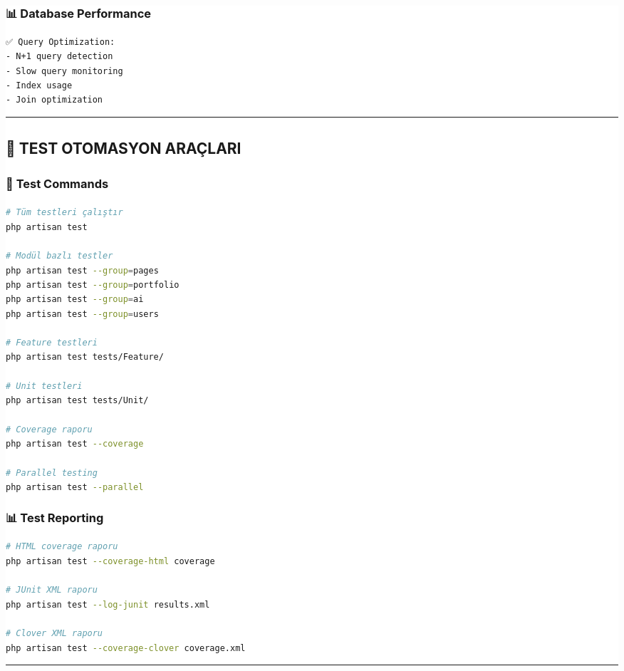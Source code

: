 ### 📊 **Database Performance**
```
✅ Query Optimization:
- N+1 query detection
- Slow query monitoring
- Index usage
- Join optimization
```

---

## 🧪 **TEST OTOMASYON ARAÇLARI**

### 🔧 **Test Commands**
```bash
# Tüm testleri çalıştır
php artisan test

# Modül bazlı testler
php artisan test --group=pages
php artisan test --group=portfolio
php artisan test --group=ai
php artisan test --group=users

# Feature testleri
php artisan test tests/Feature/

# Unit testleri  
php artisan test tests/Unit/

# Coverage raporu
php artisan test --coverage

# Parallel testing
php artisan test --parallel
```

### 📊 **Test Reporting**
```bash
# HTML coverage raporu
php artisan test --coverage-html coverage

# JUnit XML raporu
php artisan test --log-junit results.xml

# Clover XML raporu
php artisan test --coverage-clover coverage.xml
```

---

